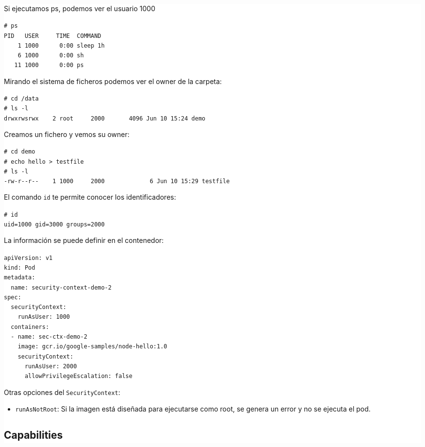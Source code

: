 Si ejecutamos ps, podemos ver el usuario 1000

```
# ps
PID   USER     TIME  COMMAND
    1 1000      0:00 sleep 1h
    6 1000      0:00 sh
   11 1000      0:00 ps
```

Mirando el sistema de ficheros podemos ver el owner de la carpeta:

```
# cd /data
# ls -l
drwxrwsrwx    2 root     2000       4096 Jun 10 15:24 demo
```

Creamos un fichero y vemos su owner:

```
# cd demo
# echo hello > testfile
# ls -l
-rw-r--r--    1 1000     2000             6 Jun 10 15:29 testfile
```

El comando `id` te permite conocer los identificadores:

```
# id
uid=1000 gid=3000 groups=2000
```

La información se puede definir en el contenedor:

```
apiVersion: v1
kind: Pod
metadata:
  name: security-context-demo-2
spec:
  securityContext:
    runAsUser: 1000
  containers:
  - name: sec-ctx-demo-2
    image: gcr.io/google-samples/node-hello:1.0
    securityContext:
      runAsUser: 2000
      allowPrivilegeEscalation: false
```

Otras opciones del `SecurityContext`:

* `runAsNotRoot`: Si la imagen está diseñada para ejecutarse como root, se genera un error y no se ejecuta el pod.

## Capabilities
